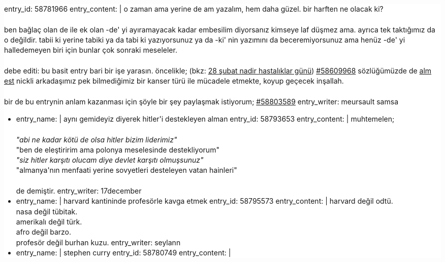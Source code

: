   entry_id: 58781966
  entry_content: |
    o zaman ama yerine de am yazalım, hem daha güzel. bir harften ne olacak ki?<br/><br/>ben bağlaç olan de ile ek olan -de' yi ayıramayacak kadar embesilim diyorsanız kimseye laf düşmez ama. ayrıca tek taktığımız da o değildir. tabii ki yerine tabiki ya da tabi ki yazıyorsunuz ya da -ki' nin yazımını da beceremiyorsunuz ama henüz -de' yi halledemeyen biri için bunlar çok sonraki meseleler.<br/><br/>debe editi: bu basit entry bari bir işe yarasın. öncelikle; (bkz: <a class="b" href="/?q=28+%c5%9fubat+nadir+hastal%c4%b1klar+g%c3%bcn%c3%bc">28 şubat nadir hastalıklar günü</a>) <a class="b" href="/entry/58609968">#58609968</a> sözlüğümüzde de <a class="b" href="/?q=alm+est">alm est</a> nickli arkadaşımız pek bilmediğimiz bir kanser türü ile mücadele etmekte, koyup geçecek inşallah. <br/><br/>bir de bu entrynin anlam kazanması için şöyle bir şey paylaşmak istiyorum; <a class="b" href="/entry/58803589">#58803589</a>
  entry_writer: meursault samsa
- entry_name: |
    aynı gemideyiz diyerek hitler'i destekleyen alman
  entry_id: 58793653
  entry_content: |
    muhtemelen;<br/><br/>*"abi ne kadar kötü de olsa hitler bizim liderimiz"<br/>*"ben de eleştiririm ama polonya meselesinde destekliyorum"<br/>*"siz hitler karşıtı olucam diye devlet karşıtı olmuşsunuz"<br/>*"almanya'nın menfaati yerine sovyetleri desteleyen vatan hainleri"<br/><br/>de demiştir.
  entry_writer: 17december
- entry_name: |
    harvard kantininde profesörle kavga etmek
  entry_id: 58795573
  entry_content: |
    harvard değil odtü.<br/>nasa değil tübitak. <br/>amerikalı değil türk.<br/>afro değil barzo. <br/>profesör değil burhan kuzu.
  entry_writer: seylann
- entry_name: |
    stephen curry
  entry_id: 58780749
  entry_content: |